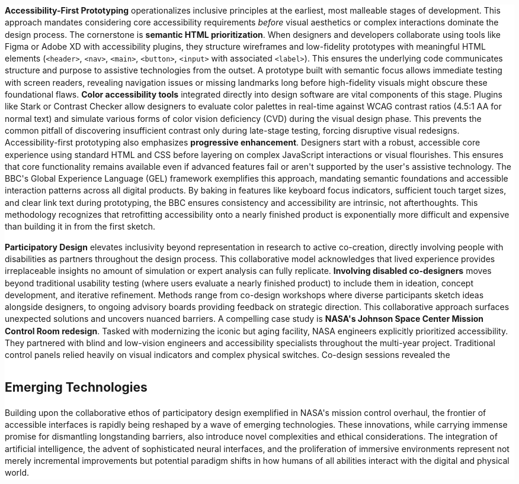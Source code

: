 **Accessibility-First Prototyping** operationalizes inclusive principles at the earliest, most malleable stages of development. This approach mandates considering core accessibility requirements *before* visual aesthetics or complex interactions dominate the design process. The cornerstone is **semantic HTML prioritization**. When designers and developers collaborate using tools like Figma or Adobe XD with accessibility plugins, they structure wireframes and low-fidelity prototypes with meaningful HTML elements (`<header>`, `<nav>`, `<main>`, `<button>`, `<input>` with associated `<label>`). This ensures the underlying code communicates structure and purpose to assistive technologies from the outset. A prototype built with semantic focus allows immediate testing with screen readers, revealing navigation issues or missing landmarks long before high-fidelity visuals might obscure these foundational flaws. **Color accessibility tools** integrated directly into design software are vital components of this stage. Plugins like Stark or Contrast Checker allow designers to evaluate color palettes in real-time against WCAG contrast ratios (4.5:1 AA for normal text) and simulate various forms of color vision deficiency (CVD) during the visual design phase. This prevents the common pitfall of discovering insufficient contrast only during late-stage testing, forcing disruptive visual redesigns. Accessibility-first prototyping also emphasizes **progressive enhancement**. Designers start with a robust, accessible core experience using standard HTML and CSS before layering on complex JavaScript interactions or visual flourishes. This ensures that core functionality remains available even if advanced features fail or aren't supported by the user's assistive technology. The BBC's Global Experience Language (GEL) framework exemplifies this approach, mandating semantic foundations and accessible interaction patterns across all digital products. By baking in features like keyboard focus indicators, sufficient touch target sizes, and clear link text during prototyping, the BBC ensures consistency and accessibility are intrinsic, not afterthoughts. This methodology recognizes that retrofitting accessibility onto a nearly finished product is exponentially more difficult and expensive than building it in from the first sketch.

**Participatory Design** elevates inclusivity beyond representation in research to active co-creation, directly involving people with disabilities as partners throughout the design process. This collaborative model acknowledges that lived experience provides irreplaceable insights no amount of simulation or expert analysis can fully replicate. **Involving disabled co-designers** moves beyond traditional usability testing (where users evaluate a nearly finished product) to include them in ideation, concept development, and iterative refinement. Methods range from co-design workshops where diverse participants sketch ideas alongside designers, to ongoing advisory boards providing feedback on strategic direction. This collaborative approach surfaces unexpected solutions and uncovers nuanced barriers. A compelling case study is **NASA's Johnson Space Center Mission Control Room redesign**. Tasked with modernizing the iconic but aging facility, NASA engineers explicitly prioritized accessibility. They partnered with blind and low-vision engineers and accessibility specialists throughout the multi-year project. Traditional control panels relied heavily on visual indicators and complex physical switches. Co-design sessions revealed the

## Emerging Technologies

Building upon the collaborative ethos of participatory design exemplified in NASA's mission control overhaul, the frontier of accessible interfaces is rapidly being reshaped by a wave of emerging technologies. These innovations, while carrying immense promise for dismantling longstanding barriers, also introduce novel complexities and ethical considerations. The integration of artificial intelligence, the advent of sophisticated neural interfaces, and the proliferation of immersive environments represent not merely incremental improvements but potential paradigm shifts in how humans of all abilities interact with the digital and physical world.
